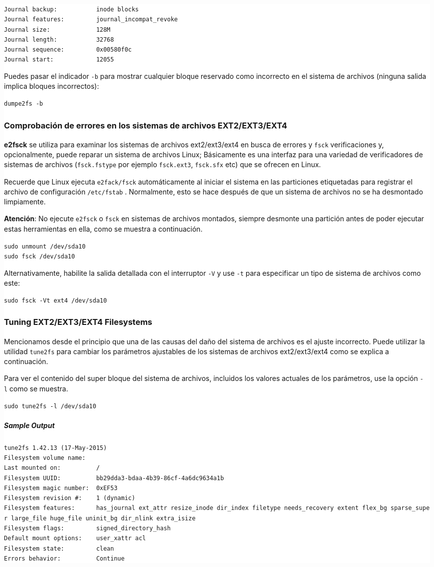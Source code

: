 ```shell-session
Journal backup:           inode blocks
Journal features:         journal_incompat_revoke
Journal size:             128M
Journal length:           32768
Journal sequence:         0x00580f0c
Journal start:            12055
```

Puedes pasar el indicador `-b` para mostrar cualquier bloque reservado como incorrecto en el sistema de archivos (ninguna salida implica bloques incorrectos):

```shell-session
dumpe2fs -b
```

### Comprobación de errores en los sistemas de archivos EXT2/EXT3/EXT4

**e2fsck** se utiliza para examinar los sistemas de archivos ext2/ext3/ext4 en busca de errores y `fsck` verificaciones y, opcionalmente, puede reparar un sistema de archivos Linux; Básicamente es una interfaz para una variedad de verificadores de sistemas de archivos (`fsck.fstype` por ejemplo `fsck.ext3`, `fsck.sfx` etc) que se ofrecen en Linux.

Recuerde que Linux ejecuta `e2fack/fsck` automáticamente al iniciar el sistema en las particiones etiquetadas para registrar el archivo de configuración `/etc/fstab` . Normalmente, esto se hace después de que un sistema de archivos no se ha desmontado limpiamente.

**Atención**: No ejecute `e2fsck` o `fsck` en sistemas de archivos montados, siempre desmonte una partición antes de poder ejecutar estas herramientas en ella, como se muestra a continuación.

```shell-session
sudo unmount /dev/sda10
sudo fsck /dev/sda10
```

Alternativamente, habilite la salida detallada con el interruptor `-V` y use `-t` para especificar un tipo de sistema de archivos como este:

```shell-session
sudo fsck -Vt ext4 /dev/sda10
```

### Tuning EXT2/EXT3/EXT4 Filesystems

Mencionamos desde el principio que una de las causas del daño del sistema de archivos es el ajuste incorrecto. Puede utilizar la utilidad `tune2fs` para cambiar los parámetros ajustables de los sistemas de archivos ext2/ext3/ext4 como se explica a continuación.

Para ver el contenido del super bloque del sistema de archivos, incluidos los valores actuales de los parámetros, use la opción `-l` como se muestra.

```shell-session
sudo tune2fs -l /dev/sda10
```
##### Sample Output

```shell-session
tune2fs 1.42.13 (17-May-2015)
Filesystem volume name:   
Last mounted on:          /
Filesystem UUID:          bb29dda3-bdaa-4b39-86cf-4a6dc9634a1b
Filesystem magic number:  0xEF53
Filesystem revision #:    1 (dynamic)
Filesystem features:      has_journal ext_attr resize_inode dir_index filetype needs_recovery extent flex_bg sparse_super large_file huge_file uninit_bg dir_nlink extra_isize
Filesystem flags:         signed_directory_hash 
Default mount options:    user_xattr acl
Filesystem state:         clean
Errors behavior:          Continue
```